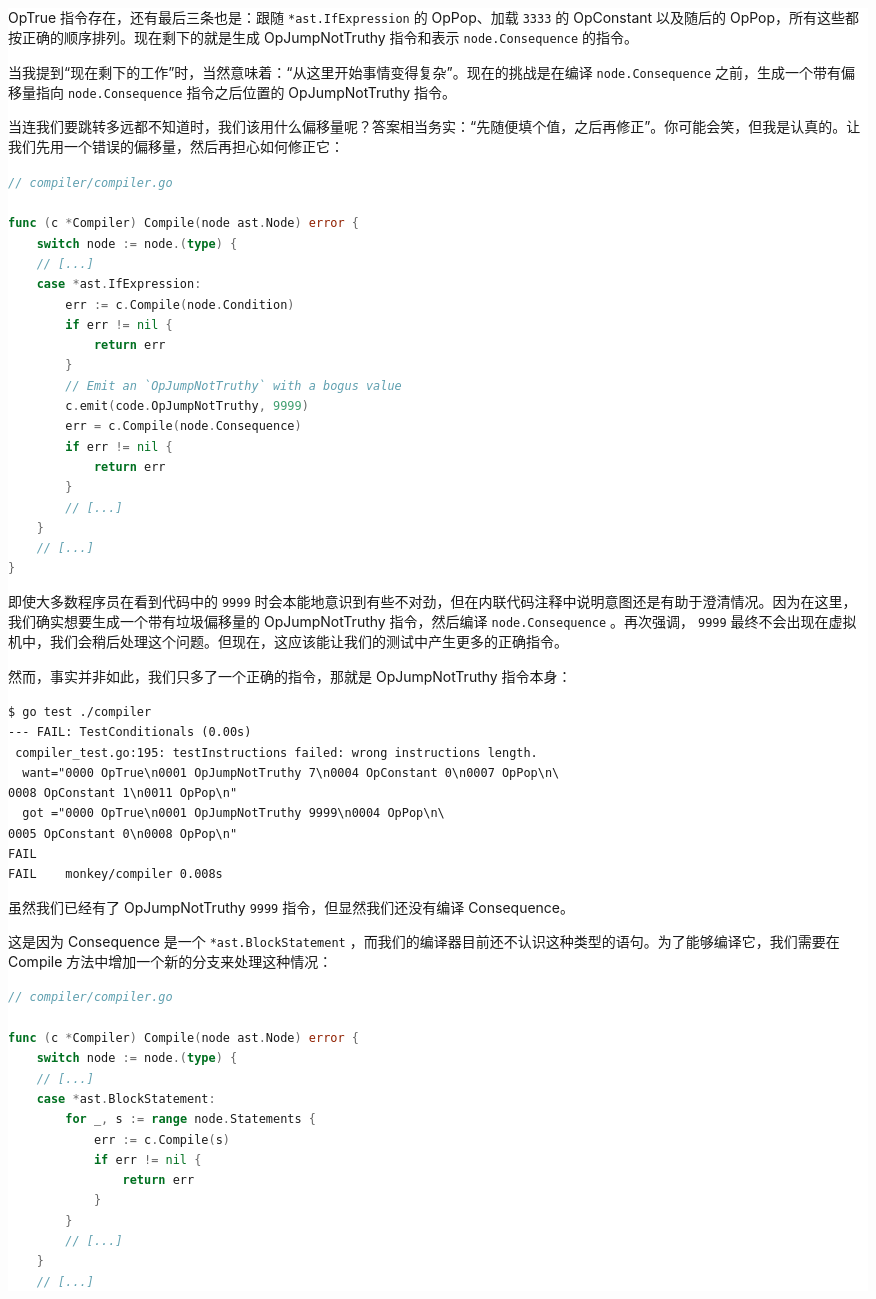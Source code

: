 OpTrue 指令存在，还有最后三条也是：跟随 `*ast.IfExpression` 的 OpPop、加载 `3333` 的 OpConstant 以及随后的 OpPop，所有这些都按正确的顺序排列。现在剩下的就是生成 OpJumpNotTruthy 指令和表示 `node.Consequence` 的指令。

当我提到“现在剩下的工作”时，当然意味着：“从这里开始事情变得复杂”。现在的挑战是在编译 `node.Consequence` 之前，生成一个带有偏移量指向 `node.Consequence` 指令之后位置的 OpJumpNotTruthy 指令。

当连我们要跳转多远都不知道时，我们该用什么偏移量呢？答案相当务实：“先随便填个值，之后再修正”。你可能会笑，但我是认真的。让我们先用一个错误的偏移量，然后再担心如何修正它：

```Go
// compiler/compiler.go

func (c *Compiler) Compile(node ast.Node) error {
    switch node := node.(type) {
    // [...]
    case *ast.IfExpression:
        err := c.Compile(node.Condition)
        if err != nil {
            return err
        }
        // Emit an `OpJumpNotTruthy` with a bogus value
        c.emit(code.OpJumpNotTruthy, 9999)
        err = c.Compile(node.Consequence)
        if err != nil {
            return err
        }
        // [...]
    }
    // [...]
}
```

即使大多数程序员在看到代码中的 `9999` 时会本能地意识到有些不对劲，但在内联代码注释中说明意图还是有助于澄清情况。因为在这里，我们确实想要生成一个带有垃圾偏移量的 OpJumpNotTruthy 指令，然后编译 `node.Consequence` 。再次强调， `9999` 最终不会出现在虚拟机中，我们会稍后处理这个问题。但现在，这应该能让我们的测试中产生更多的正确指令。

然而，事实并非如此，我们只多了一个正确的指令，那就是 OpJumpNotTruthy 指令本身：

```
$ go test ./compiler
--- FAIL: TestConditionals (0.00s)
 compiler_test.go:195: testInstructions failed: wrong instructions length.
  want="0000 OpTrue\n0001 OpJumpNotTruthy 7\n0004 OpConstant 0\n0007 OpPop\n\
0008 OpConstant 1\n0011 OpPop\n"
  got ="0000 OpTrue\n0001 OpJumpNotTruthy 9999\n0004 OpPop\n\
0005 OpConstant 0\n0008 OpPop\n"
FAIL
FAIL    monkey/compiler 0.008s
```

虽然我们已经有了 OpJumpNotTruthy `9999` 指令，但显然我们还没有编译 Consequence。

这是因为 Consequence 是一个 `*ast.BlockStatement` ，而我们的编译器目前还不认识这种类型的语句。为了能够编译它，我们需要在 Compile 方法中增加一个新的分支来处理这种情况：

```Go
// compiler/compiler.go

func (c *Compiler) Compile(node ast.Node) error {
    switch node := node.(type) {
    // [...]
    case *ast.BlockStatement:
        for _, s := range node.Statements {
            err := c.Compile(s)
            if err != nil {
                return err
            }
        }
        // [...]
    }
    // [...]
```